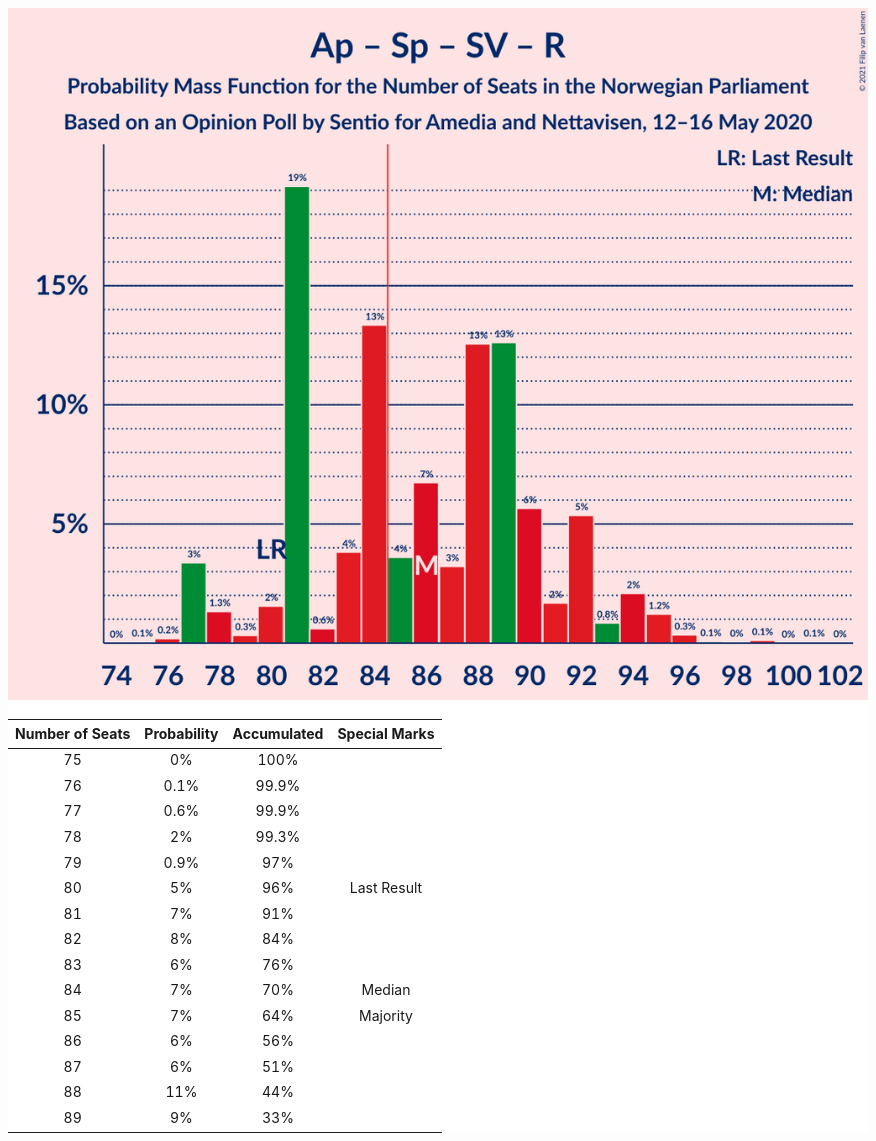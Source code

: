 ![Graph with seats probability mass function not yet produced](2020-05-16-Sentio-coalitions-seats-pmf-ap–sp–sv–r.png "Seats Probability Mass Function")

| Number of Seats | Probability | Accumulated | Special Marks |
|:---------------:|:-----------:|:-----------:|:-------------:|
| 75 | 0% | 100% |  |
| 76 | 0.1% | 99.9% |  |
| 77 | 0.6% | 99.9% |  |
| 78 | 2% | 99.3% |  |
| 79 | 0.9% | 97% |  |
| 80 | 5% | 96% | Last Result |
| 81 | 7% | 91% |  |
| 82 | 8% | 84% |  |
| 83 | 6% | 76% |  |
| 84 | 7% | 70% | Median |
| 85 | 7% | 64% | Majority |
| 86 | 6% | 56% |  |
| 87 | 6% | 51% |  |
| 88 | 11% | 44% |  |
| 89 | 9% | 33% |  |
